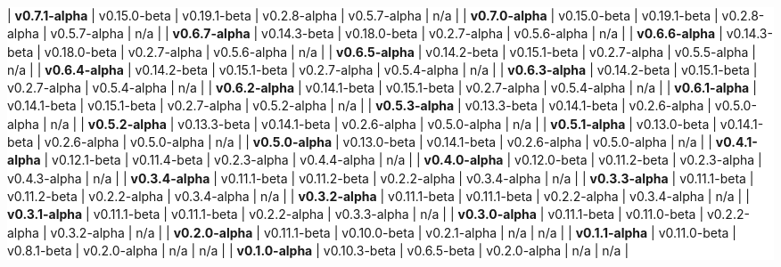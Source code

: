 | **v0.7.1-alpha**      | v0.15.0-beta     | v0.19.1-beta | v0.2.8-alpha  | v0.5.7-alpha | n/a            |
| **v0.7.0-alpha**      | v0.15.0-beta     | v0.19.1-beta | v0.2.8-alpha  | v0.5.7-alpha | n/a            |
| **v0.6.7-alpha**      | v0.14.3-beta     | v0.18.0-beta | v0.2.7-alpha  | v0.5.6-alpha | n/a            |
| **v0.6.6-alpha**      | v0.14.3-beta     | v0.18.0-beta | v0.2.7-alpha  | v0.5.6-alpha | n/a            |
| **v0.6.5-alpha**      | v0.14.2-beta     | v0.15.1-beta | v0.2.7-alpha  | v0.5.5-alpha | n/a            |
| **v0.6.4-alpha**      | v0.14.2-beta     | v0.15.1-beta | v0.2.7-alpha  | v0.5.4-alpha | n/a            |
| **v0.6.3-alpha**      | v0.14.2-beta     | v0.15.1-beta | v0.2.7-alpha  | v0.5.4-alpha | n/a            |
| **v0.6.2-alpha**      | v0.14.1-beta     | v0.15.1-beta | v0.2.7-alpha  | v0.5.4-alpha | n/a            |
| **v0.6.1-alpha**      | v0.14.1-beta     | v0.15.1-beta | v0.2.7-alpha  | v0.5.2-alpha | n/a            |
| **v0.5.3-alpha**      | v0.13.3-beta     | v0.14.1-beta | v0.2.6-alpha  | v0.5.0-alpha | n/a            |
| **v0.5.2-alpha**      | v0.13.3-beta     | v0.14.1-beta | v0.2.6-alpha  | v0.5.0-alpha | n/a            |
| **v0.5.1-alpha**      | v0.13.0-beta     | v0.14.1-beta | v0.2.6-alpha  | v0.5.0-alpha | n/a            |
| **v0.5.0-alpha**      | v0.13.0-beta     | v0.14.1-beta | v0.2.6-alpha  | v0.5.0-alpha | n/a            |
| **v0.4.1-alpha**      | v0.12.1-beta     | v0.11.4-beta | v0.2.3-alpha  | v0.4.4-alpha | n/a            |
| **v0.4.0-alpha**      | v0.12.0-beta     | v0.11.2-beta | v0.2.3-alpha  | v0.4.3-alpha | n/a            |
| **v0.3.4-alpha**      | v0.11.1-beta     | v0.11.2-beta | v0.2.2-alpha  | v0.3.4-alpha | n/a            |
| **v0.3.3-alpha**      | v0.11.1-beta     | v0.11.2-beta | v0.2.2-alpha  | v0.3.4-alpha | n/a            |
| **v0.3.2-alpha**      | v0.11.1-beta     | v0.11.1-beta | v0.2.2-alpha  | v0.3.4-alpha | n/a            |
| **v0.3.1-alpha**      | v0.11.1-beta     | v0.11.1-beta | v0.2.2-alpha  | v0.3.3-alpha | n/a            |
| **v0.3.0-alpha**      | v0.11.1-beta     | v0.11.0-beta | v0.2.2-alpha  | v0.3.2-alpha | n/a            |
| **v0.2.0-alpha**      | v0.11.1-beta     | v0.10.0-beta | v0.2.1-alpha  | n/a          | n/a            |
| **v0.1.1-alpha**      | v0.11.0-beta     | v0.8.1-beta  | v0.2.0-alpha  | n/a          | n/a            |
| **v0.1.0-alpha**      | v0.10.3-beta     | v0.6.5-beta  | v0.2.0-alpha  | n/a          | n/a            |
